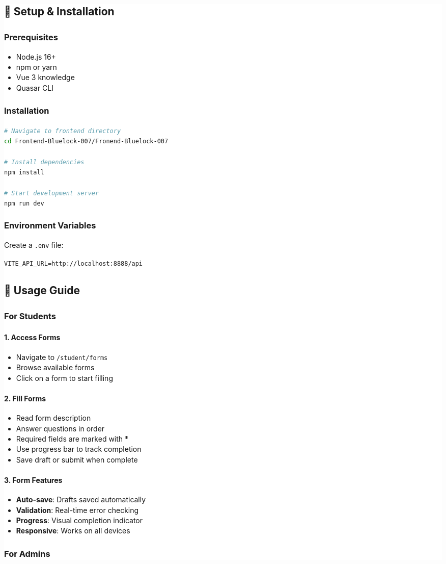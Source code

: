 ## 🔧 Setup & Installation

### Prerequisites
- Node.js 16+
- npm or yarn
- Vue 3 knowledge
- Quasar CLI

### Installation
```bash
# Navigate to frontend directory
cd Frontend-Bluelock-007/Fronend-Bluelock-007

# Install dependencies
npm install

# Start development server
npm run dev
```

### Environment Variables
Create a `.env` file:
```env
VITE_API_URL=http://localhost:8888/api
```

## 📱 Usage Guide

### For Students

#### 1. Access Forms
- Navigate to `/student/forms`
- Browse available forms
- Click on a form to start filling

#### 2. Fill Forms
- Read form description
- Answer questions in order
- Required fields are marked with *
- Use progress bar to track completion
- Save draft or submit when complete

#### 3. Form Features
- **Auto-save**: Drafts saved automatically
- **Validation**: Real-time error checking
- **Progress**: Visual completion indicator
- **Responsive**: Works on all devices

### For Admins
